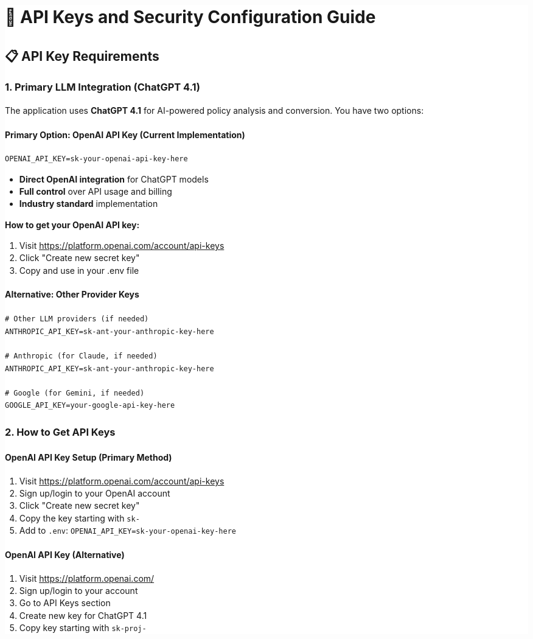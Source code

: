 # 🔐 API Keys and Security Configuration Guide

## 📋 API Key Requirements

### 1. Primary LLM Integration (ChatGPT 4.1)

The application uses **ChatGPT 4.1** for AI-powered policy analysis and conversion. You have two options:

#### Primary Option: OpenAI API Key (Current Implementation)
```env
OPENAI_API_KEY=sk-your-openai-api-key-here
```
- **Direct OpenAI integration** for ChatGPT models
- **Full control** over API usage and billing
- **Industry standard** implementation

**How to get your OpenAI API key:**
1. Visit https://platform.openai.com/account/api-keys
2. Click "Create new secret key"
3. Copy and use in your .env file

#### Alternative: Other Provider Keys
```env
# Other LLM providers (if needed)
ANTHROPIC_API_KEY=sk-ant-your-anthropic-key-here

# Anthropic (for Claude, if needed)
ANTHROPIC_API_KEY=sk-ant-your-anthropic-key-here

# Google (for Gemini, if needed)
GOOGLE_API_KEY=your-google-api-key-here
```

### 2. How to Get API Keys

#### OpenAI API Key Setup (Primary Method)
1. Visit https://platform.openai.com/account/api-keys
2. Sign up/login to your OpenAI account
3. Click "Create new secret key"
4. Copy the key starting with `sk-`
5. Add to `.env`: `OPENAI_API_KEY=sk-your-openai-key-here`

#### OpenAI API Key (Alternative)
1. Visit https://platform.openai.com/
2. Sign up/login to your account
3. Go to API Keys section
4. Create new key for ChatGPT 4.1
5. Copy key starting with `sk-proj-`
